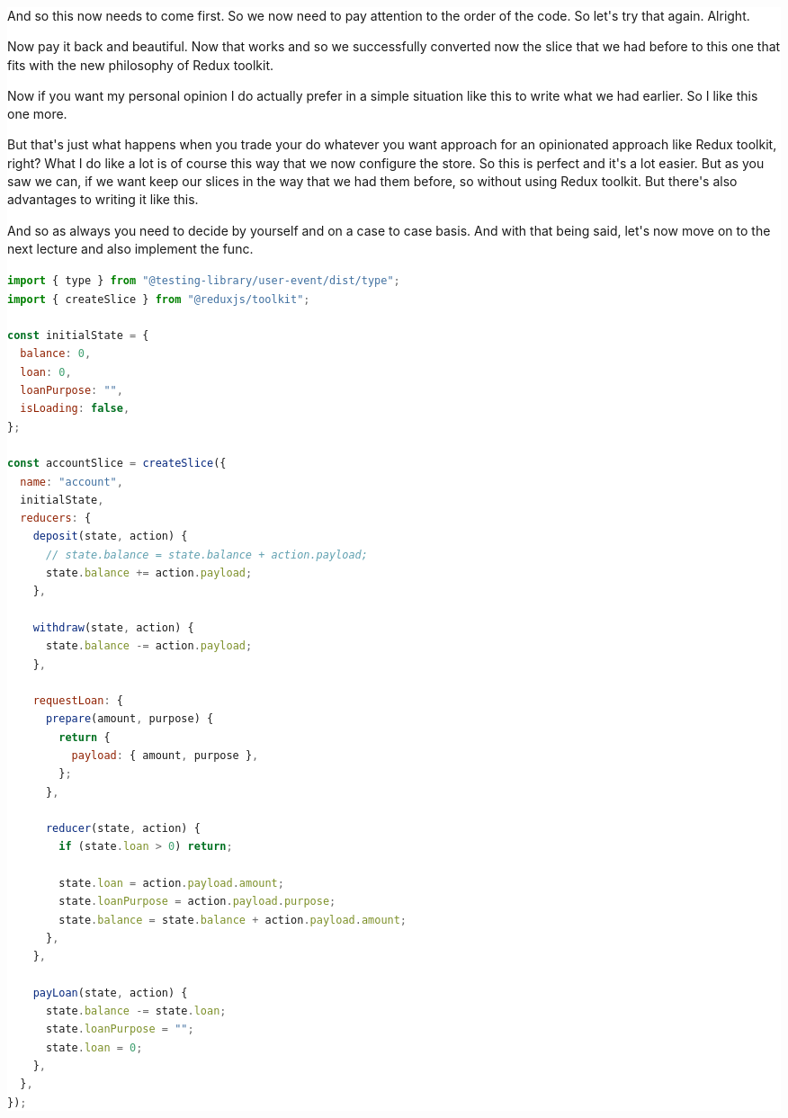 And so this now needs to come first. So we now need to pay attention to the order of the code. So let's try that again. Alright.

Now pay it back and beautiful. Now that works and so we successfully converted now the slice that we had before to this one that fits with the new philosophy of Redux toolkit.

Now if you want my personal opinion I do actually prefer in a simple situation like this to write what we had earlier. So I like this one more.

But that's just what happens when you trade your do whatever you want approach for an opinionated approach like Redux toolkit, right? What I do like a lot is of course this way that we now configure the store. So this is perfect and it's a lot easier. But as you saw we can, if we want keep our slices in the way that we had them before, so without using Redux toolkit. But there's also advantages to writing it like this.

And so as always you need to decide by yourself and on a case to case basis. And with that being said, let's now move on to the next lecture and also implement the func.

```jsx
import { type } from "@testing-library/user-event/dist/type";
import { createSlice } from "@reduxjs/toolkit";

const initialState = {
  balance: 0,
  loan: 0,
  loanPurpose: "",
  isLoading: false,
};

const accountSlice = createSlice({
  name: "account",
  initialState,
  reducers: {
    deposit(state, action) {
      // state.balance = state.balance + action.payload;
      state.balance += action.payload;
    },

    withdraw(state, action) {
      state.balance -= action.payload;
    },

    requestLoan: {
      prepare(amount, purpose) {
        return {
          payload: { amount, purpose },
        };
      },

      reducer(state, action) {
        if (state.loan > 0) return;

        state.loan = action.payload.amount;
        state.loanPurpose = action.payload.purpose;
        state.balance = state.balance + action.payload.amount;
      },
    },

    payLoan(state, action) {
      state.balance -= state.loan;
      state.loanPurpose = "";
      state.loan = 0;
    },
  },
});

```